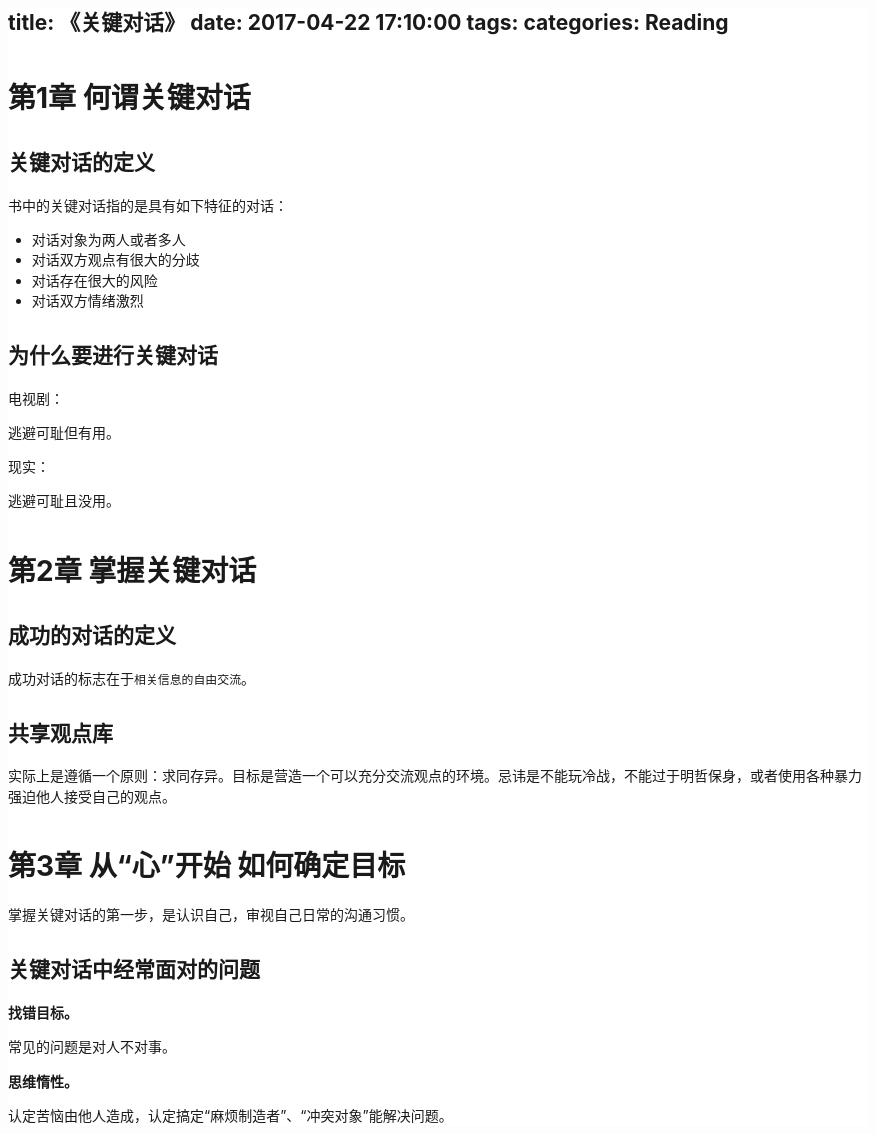 title: 《关键对话》
date: 2017-04-22 17:10:00
tags:
categories: Reading
---

# 第1章 何谓关键对话

## 关键对话的定义

书中的关键对话指的是具有如下特征的对话：

+ 对话对象为两人或者多人
+ 对话双方观点有很大的分歧
+ 对话存在很大的风险
+ 对话双方情绪激烈

## 为什么要进行关键对话

电视剧：

逃避可耻但有用。

现实：

逃避可耻且没用。

# 第2章 掌握关键对话

## 成功的对话的定义

成功对话的标志在于`相关信息的自由交流`。

## 共享观点库

实际上是遵循一个原则：求同存异。目标是营造一个可以充分交流观点的环境。忌讳是不能玩冷战，不能过于明哲保身，或者使用各种暴力强迫他人接受自己的观点。

# 第3章 从“心”开始 如何确定目标

掌握关键对话的第一步，是认识自己，审视自己日常的沟通习惯。

## 关键对话中经常面对的问题

**找错目标。**

常见的问题是对人不对事。

**思维惰性。**

认定苦恼由他人造成，认定搞定“麻烦制造者”、“冲突对象”能解决问题。
